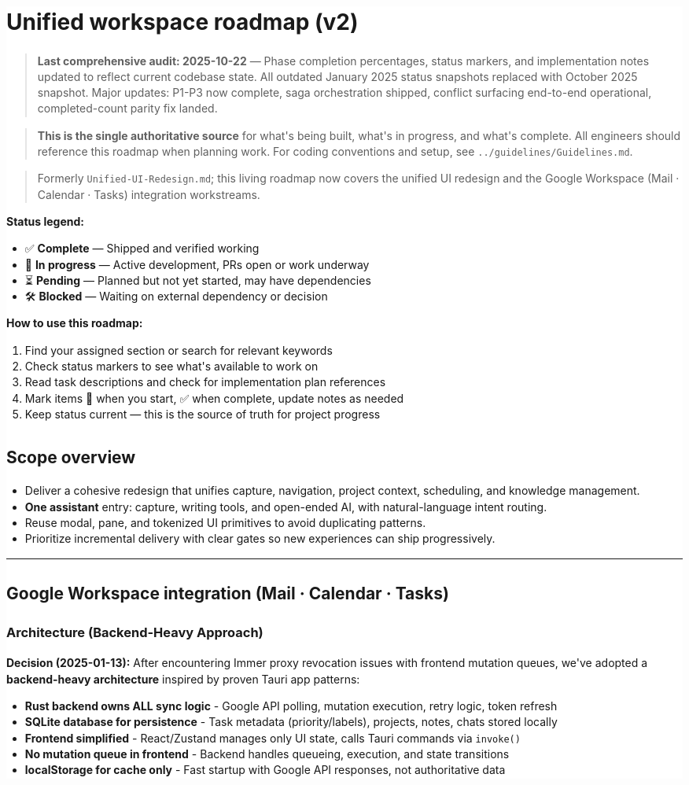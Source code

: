 # Unified workspace roadmap (v2)

> **Last comprehensive audit: 2025-10-22** — Phase completion percentages, status markers, and implementation notes updated to reflect current codebase state. All outdated January 2025 status snapshots replaced with October 2025 snapshot. Major updates: P1-P3 now complete, saga orchestration shipped, conflict surfacing end-to-end operational, completed-count parity fix landed.

> **This is the single authoritative source** for what's being built, what's in progress, and what's complete. All engineers should reference this roadmap when planning work. For coding conventions and setup, see `../guidelines/Guidelines.md`.

> Formerly `Unified-UI-Redesign.md`; this living roadmap now covers the unified UI redesign and the Google Workspace (Mail · Calendar · Tasks) integration workstreams.

**Status legend:**
- ✅ **Complete** — Shipped and verified working
- 🔄 **In progress** — Active development, PRs open or work underway
- ⏳ **Pending** — Planned but not yet started, may have dependencies
- 🛠️ **Blocked** — Waiting on external dependency or decision

**How to use this roadmap:**
1. Find your assigned section or search for relevant keywords
2. Check status markers to see what's available to work on
3. Read task descriptions and check for implementation plan references
4. Mark items 🔄 when you start, ✅ when complete, update notes as needed
5. Keep status current — this is the source of truth for project progress

## Scope overview

* Deliver a cohesive redesign that unifies capture, navigation, project context, scheduling, and knowledge management.
* **One assistant** entry: capture, writing tools, and open-ended AI, with natural-language intent routing.
* Reuse modal, pane, and tokenized UI primitives to avoid duplicating patterns.
* Prioritize incremental delivery with clear gates so new experiences can ship progressively.

---

## Google Workspace integration (Mail · Calendar · Tasks)

### Architecture (Backend-Heavy Approach)

**Decision (2025-01-13):** After encountering Immer proxy revocation issues with frontend mutation queues, we've adopted a **backend-heavy architecture** inspired by proven Tauri app patterns:

* **Rust backend owns ALL sync logic** - Google API polling, mutation execution, retry logic, token refresh
* **SQLite database for persistence** - Task metadata (priority/labels), projects, notes, chats stored locally
* **Frontend simplified** - React/Zustand manages only UI state, calls Tauri commands via `invoke()`
* **No mutation queue in frontend** - Backend handles queueing, execution, and state transitions
* **localStorage for cache only** - Fast startup with Google API responses, not authoritative data
